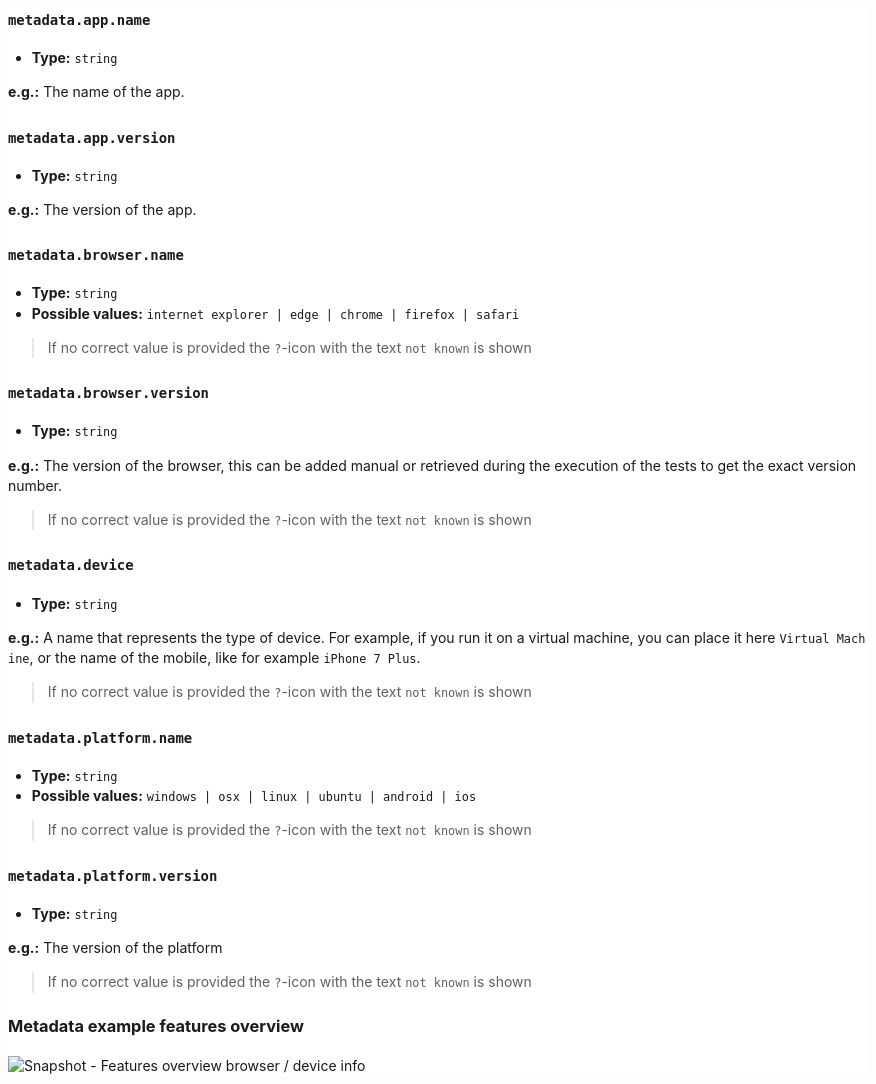 ### `metadata.app.name`

- **Type:** `string`

**e.g.:** The name of the app.

### `metadata.app.version`

- **Type:** `string`

**e.g.:** The version of the app.

### `metadata.browser.name`

- **Type:** `string`
- **Possible values:** `internet explorer | edge | chrome | firefox | safari`

> If no correct value is provided the `?`-icon with the text `not known` is shown

### `metadata.browser.version`

- **Type:** `string`

**e.g.:** The version of the browser, this can be added manual or retrieved during the execution of the tests to get the exact version number.

> If no correct value is provided the `?`-icon with the text `not known` is shown

### `metadata.device`

- **Type:** `string`

**e.g.:** A name that represents the type of device. For example, if you run it on a virtual machine, you can place it here `Virtual Machine`, or the name of the mobile, like for example `iPhone 7 Plus`.

> If no correct value is provided the `?`-icon with the text `not known` is shown

### `metadata.platform.name`

- **Type:** `string`
- **Possible values:** `windows | osx | linux | ubuntu | android | ios`

> If no correct value is provided the `?`-icon with the text `not known` is shown

### `metadata.platform.version`

- **Type:** `string`

**e.g.:** The version of the platform

> If no correct value is provided the `?`-icon with the text `not known` is shown

### Metadata example features overview

![Snapshot - Features overview browser / device info](./docs/images/overview-metadata.jpg "Snapshot - Features overview browser / device info")
